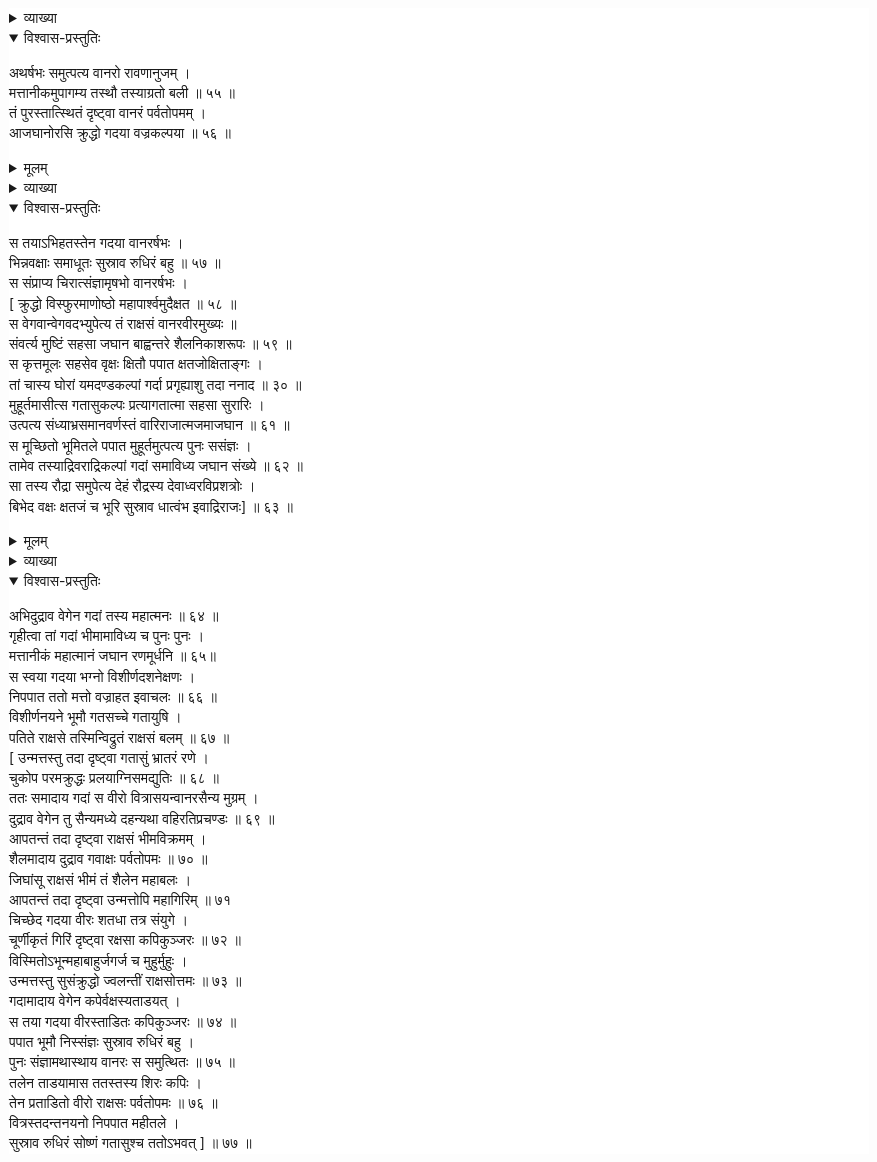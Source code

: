 <details><summary>व्याख्या</summary></details>

<details open><summary>विश्वास-प्रस्तुतिः</summary>

अथर्षभः समुत्पत्य वानरो रावणानुजम् ।  
मत्तानीकमुपागम्य तस्थौ तस्याग्रतो बली ॥ ५५ ॥  
तं पुरस्तात्स्थितं दृष्ट्वा वानरं पर्वतोपमम् ।  
आजघानोरसि क्रुद्धो गदया वज्रकल्पया ॥ ५६ ॥
</details>

<details><summary>मूलम्</summary></details>

<details><summary>व्याख्या</summary></details>

<details open><summary>विश्वास-प्रस्तुतिः</summary>

स तयाऽभिहतस्तेन गदया वानरर्षभः ।  
भिन्नवक्षाः समाधूतः सुस्राव रुधिरं बहु ॥ ५७ ॥  
स संप्राप्य चिरात्संज्ञामृषभो वानरर्षभः ।  
\[ क्रुद्धो विस्फुरमाणोष्ठो महापार्श्वमुदैक्षत ॥ ५८ ॥  
स वेगवान्वेगवदभ्युपेत्य तं राक्षसं वानरवीरमुख्यः ॥  
संवर्त्य मुष्टिं सहसा जघान बाह्वन्तरे शैलनिकाशरूपः ॥ ५९ ॥  
स कृत्तमूलः सहसेव वृक्षः क्षितौ पपात क्षतजोक्षिताङ्गः ।  
तां चास्य घोरां यमदण्डकल्पां गर्दा प्रगृह्याशु तदा ननाद ॥ ३० ॥  
मुहूर्तमासीत्स गतासुकल्पः प्रत्यागतात्मा सहसा सुरारिः ।  
उत्पत्य संध्याभ्रसमानवर्णस्तं वारिराजात्मजमाजघान ॥ ६१ ॥  
स मूच्छितो भूमितले पपात मुहूर्तमुत्पत्य पुनः ससंज्ञः ।  
तामेव तस्याद्रिवराद्रिकल्पां गदां समाविध्य जघान संख्ये ॥ ६२ ॥  
सा तस्य रौद्रा समुपेत्य देहं रौद्रस्य देवाध्वरविप्रशत्रोः ।  
बिभेद वक्षः क्षतजं च भूरि सुस्राव धात्वंभ इवाद्रिराजः\] ॥ ६३ ॥
</details>

<details><summary>मूलम्</summary></details>

<details><summary>व्याख्या</summary></details>

<details open><summary>विश्वास-प्रस्तुतिः</summary>

अभिदुद्राव वेगेन गदां तस्य महात्मनः ॥ ६४ ॥  
गृहीत्वा तां गदां भीमामाविध्य च पुनः पुनः ।  
मत्तानीकं महात्मानं जघान रणमूर्धनि ॥ ६५॥  
स स्वया गदया भग्नो विशीर्णदशनेक्षणः ।  
निपपात ततो मत्तो वज्राहत इवाचलः ॥ ६६ ॥  
विशीर्णनयने भूमौ गतसच्चे गतायुषि ।  
पतिते राक्षसे तस्मिन्विद्रुतं राक्षसं बलम् ॥ ६७ ॥  
\[ उन्मत्तस्तु तदा दृष्ट्वा गतासुं भ्रातरं रणे ।  
चुकोप परमक्रुद्धः प्रलयाग्निसमद्युतिः ॥ ६८ ॥  
ततः समादाय गदां स वीरो वित्रासयन्वानरसैन्य मुग्रम् ।  
दुद्राव वेगेन तु सैन्यमध्ये दहन्यथा वहिरतिप्रचण्डः ॥ ६९ ॥  
आपतन्तं तदा दृष्ट्वा राक्षसं भीमविक्रमम् ।  
शैलमादाय दुद्राव गवाक्षः पर्वतोपमः ॥ ७० ॥  
जिघांसू राक्षसं भीमं तं शैलेन महाबलः ।  
आपतन्तं तदा दृष्ट्वा उन्मत्तोपि महागिरिम् ॥ ७१  
चिच्छेद गदया वीरः शतधा तत्र संयुगे ।  
चूर्णीकृतं गिरिं दृष्ट्वा रक्षसा कपिकुञ्जरः ॥ ७२ ॥  
विस्मितोऽभून्महाबाहुर्जगर्ज च मुहुर्मुहुः ।  
उन्मत्तस्तु सुसंक्रुद्धो ज्वलन्तीं राक्षसोत्तमः ॥ ७३ ॥  
गदामादाय वेगेन कपेर्वक्षस्यताडयत् ।  
स तया गदया वीरस्ताडितः कपिकुञ्जरः ॥ ७४ ॥  
पपात भूमौ निस्संज्ञः सुस्राव रुधिरं बहु ।  
पुनः संज्ञामथास्थाय वानरः स समुत्थितः ॥ ७५ ॥  
तलेन ताडयामास ततस्तस्य शिरः कपिः ।  
तेन प्रताडितो वीरो राक्षसः पर्वतोपमः ॥ ७६ ॥  
वित्रस्तदन्तनयनो निपपात महीतले ।  
सुस्राव रुधिरं सोष्णं गतासुश्च ततोऽभवत् \] ॥ ७७ ॥
</details>

